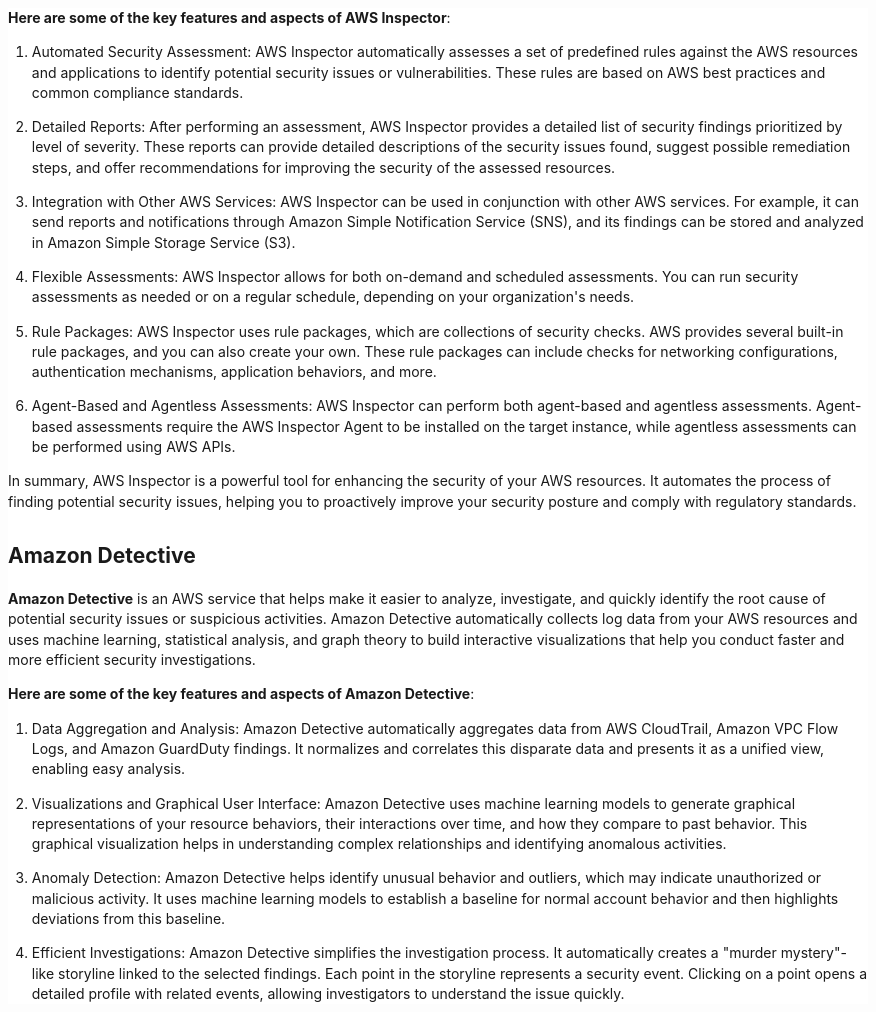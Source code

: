 **Here are some of the key features and aspects of AWS Inspector**:

1. Automated Security Assessment: AWS Inspector automatically assesses a set of predefined rules against the AWS resources and applications to identify potential security issues or vulnerabilities. These rules are based on AWS best practices and common compliance standards.

2. Detailed Reports: After performing an assessment, AWS Inspector provides a detailed list of security findings prioritized by level of severity. These reports can provide detailed descriptions of the security issues found, suggest possible remediation steps, and offer recommendations for improving the security of the assessed resources.

3. Integration with Other AWS Services: AWS Inspector can be used in conjunction with other AWS services. For example, it can send reports and notifications through Amazon Simple Notification Service (SNS), and its findings can be stored and analyzed in Amazon Simple Storage Service (S3).

4. Flexible Assessments: AWS Inspector allows for both on-demand and scheduled assessments. You can run security assessments as needed or on a regular schedule, depending on your organization's needs.

5. Rule Packages: AWS Inspector uses rule packages, which are collections of security checks. AWS provides several built-in rule packages, and you can also create your own. These rule packages can include checks for networking configurations, authentication mechanisms, application behaviors, and more.

6. Agent-Based and Agentless Assessments: AWS Inspector can perform both agent-based and agentless assessments. Agent-based assessments require the AWS Inspector Agent to be installed on the target instance, while agentless assessments can be performed using AWS APIs.

In summary, AWS Inspector is a powerful tool for enhancing the security of your AWS resources. It automates the process of finding potential security issues, helping you to proactively improve your security posture and comply with regulatory standards.


## Amazon Detective

**Amazon Detective** is an AWS service that helps make it easier to analyze, investigate, and quickly identify the root cause of potential security issues or suspicious activities. Amazon Detective automatically collects log data from your AWS resources and uses machine learning, statistical analysis, and graph theory to build interactive visualizations that help you conduct faster and more efficient security investigations.

**Here are some of the key features and aspects of Amazon Detective**:

1. Data Aggregation and Analysis: Amazon Detective automatically aggregates data from AWS CloudTrail, Amazon VPC Flow Logs, and Amazon GuardDuty findings. It normalizes and correlates this disparate data and presents it as a unified view, enabling easy analysis.

2. Visualizations and Graphical User Interface: Amazon Detective uses machine learning models to generate graphical representations of your resource behaviors, their interactions over time, and how they compare to past behavior. This graphical visualization helps in understanding complex relationships and identifying anomalous activities.

3. Anomaly Detection: Amazon Detective helps identify unusual behavior and outliers, which may indicate unauthorized or malicious activity. It uses machine learning models to establish a baseline for normal account behavior and then highlights deviations from this baseline.

4. Efficient Investigations: Amazon Detective simplifies the investigation process. It automatically creates a "murder mystery"-like storyline linked to the selected findings. Each point in the storyline represents a security event. Clicking on a point opens a detailed profile with related events, allowing investigators to understand the issue quickly.
